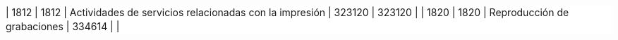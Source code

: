 | 1812                    | 1812                                                   | Actividades de servicios relacionadas con la impresión                                                                                                                                                                                                                                                                                                                                                                                                                                                                                                                                                                                                                                                                                                                                                                                                                                                                                                                                                                                                                                                                                                                                                                                                                                                                                                                                                                                                                                                                                                                                                                                                                                                                                                           | 323120                                                                                                                                                                                              | 323120                                                                                                                                                                                                                                                                                                                                                                                                                       |
| 1820                    | 1820                                                   | Reproducción de grabaciones                                                                                                                                                                                                                                                                                                                                                                                                                                                                                                                                                                                                                                                                                                                                                                                                                                                                                                                                                                                                                                                                                                                                                                                                                                                                                                                                                                                                                                                                                                                                                                                                                                                                                                                                      | 334614                                                                                                                                                                                              |                                                                                                                                                                                                                                                                                                                                                                                                                              |